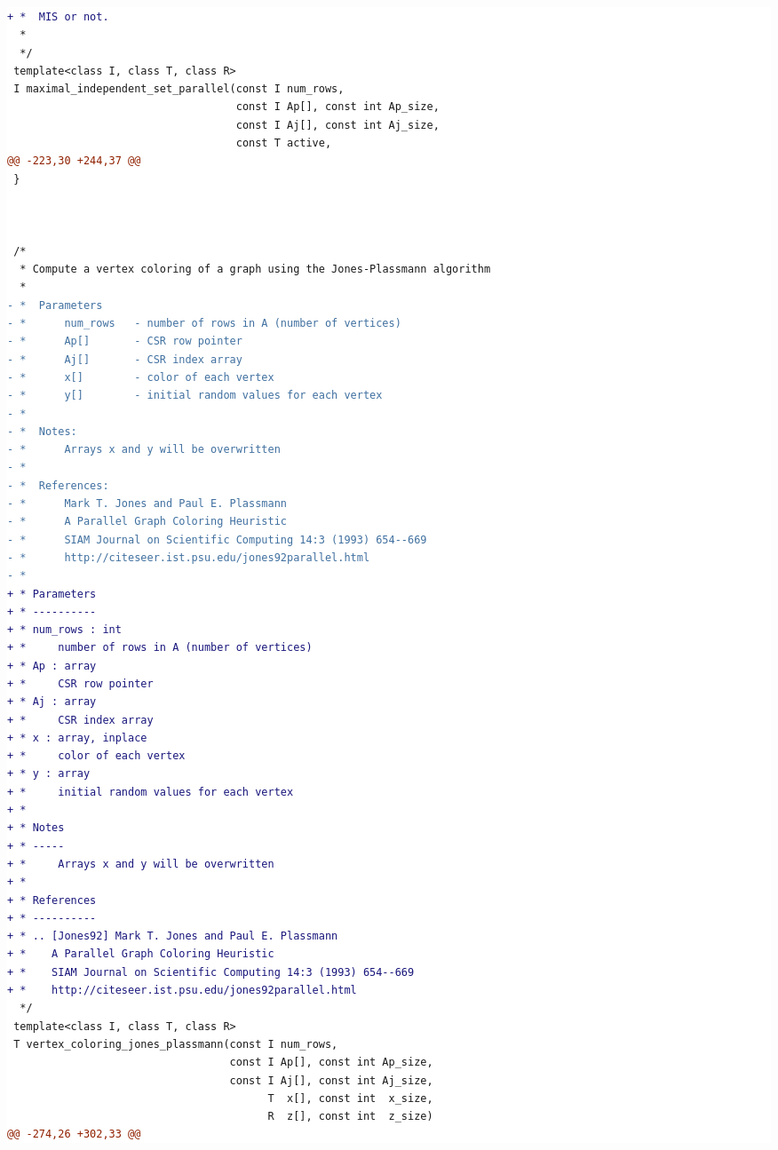 ```diff
+ *  MIS or not.
  *
  */
 template<class I, class T, class R>
 I maximal_independent_set_parallel(const I num_rows,
                                    const I Ap[], const int Ap_size,
                                    const I Aj[], const int Aj_size,
                                    const T active,
@@ -223,30 +244,37 @@
 }
 
 
 
 /*
  * Compute a vertex coloring of a graph using the Jones-Plassmann algorithm
  *
- *  Parameters
- *      num_rows   - number of rows in A (number of vertices)
- *      Ap[]       - CSR row pointer
- *      Aj[]       - CSR index array
- *      x[]        - color of each vertex
- *      y[]        - initial random values for each vertex
- *
- *  Notes:
- *      Arrays x and y will be overwritten
- *
- *  References:
- *      Mark T. Jones and Paul E. Plassmann
- *      A Parallel Graph Coloring Heuristic
- *      SIAM Journal on Scientific Computing 14:3 (1993) 654--669
- *      http://citeseer.ist.psu.edu/jones92parallel.html
- *
+ * Parameters
+ * ----------
+ * num_rows : int
+ *     number of rows in A (number of vertices)
+ * Ap : array
+ *     CSR row pointer
+ * Aj : array
+ *     CSR index array
+ * x : array, inplace
+ *     color of each vertex
+ * y : array
+ *     initial random values for each vertex
+ *
+ * Notes
+ * -----
+ *     Arrays x and y will be overwritten
+ *
+ * References
+ * ----------
+ * .. [Jones92] Mark T. Jones and Paul E. Plassmann
+ *    A Parallel Graph Coloring Heuristic
+ *    SIAM Journal on Scientific Computing 14:3 (1993) 654--669
+ *    http://citeseer.ist.psu.edu/jones92parallel.html
  */
 template<class I, class T, class R>
 T vertex_coloring_jones_plassmann(const I num_rows,
                                   const I Ap[], const int Ap_size,
                                   const I Aj[], const int Aj_size,
                                         T  x[], const int  x_size,
                                         R  z[], const int  z_size)
@@ -274,26 +302,33 @@
```